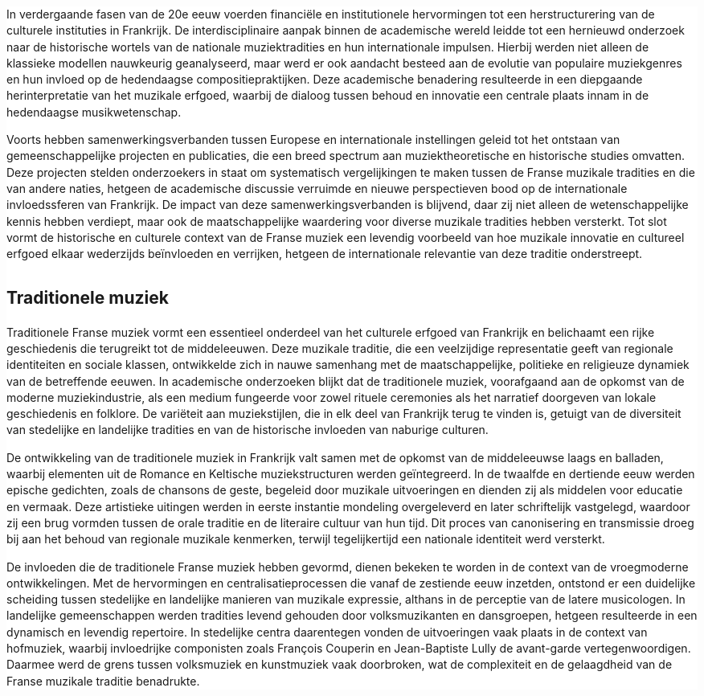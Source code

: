 In verdergaande fasen van de 20e eeuw voerden financiële en institutionele hervormingen tot een
herstructurering van de culturele instituties in Frankrijk. De interdisciplinaire aanpak binnen de
academische wereld leidde tot een hernieuwd onderzoek naar de historische wortels van de nationale
muziektradities en hun internationale impulsen. Hierbij werden niet alleen de klassieke modellen
nauwkeurig geanalyseerd, maar werd er ook aandacht besteed aan de evolutie van populaire
muziekgenres en hun invloed op de hedendaagse compositiepraktijken. Deze academische benadering
resulteerde in een diepgaande herinterpretatie van het muzikale erfgoed, waarbij de dialoog tussen
behoud en innovatie een centrale plaats innam in de hedendaagse musikwetenschap.

Voorts hebben samenwerkingsverbanden tussen Europese en internationale instellingen geleid tot het
ontstaan van gemeenschappelijke projecten en publicaties, die een breed spectrum aan
muziektheoretische en historische studies omvatten. Deze projecten stelden onderzoekers in staat om
systematisch vergelijkingen te maken tussen de Franse muzikale tradities en die van andere naties,
hetgeen de academische discussie verruimde en nieuwe perspectieven bood op de internationale
invloedssferen van Frankrijk. De impact van deze samenwerkingsverbanden is blijvend, daar zij niet
alleen de wetenschappelijke kennis hebben verdiept, maar ook de maatschappelijke waardering voor
diverse muzikale tradities hebben versterkt. Tot slot vormt de historische en culturele context van
de Franse muziek een levendig voorbeeld van hoe muzikale innovatie en cultureel erfgoed elkaar
wederzijds beïnvloeden en verrijken, hetgeen de internationale relevantie van deze traditie
onderstreept.

## Traditionele muziek

Traditionele Franse muziek vormt een essentieel onderdeel van het culturele erfgoed van Frankrijk en
belichaamt een rijke geschiedenis die terugreikt tot de middeleeuwen. Deze muzikale traditie, die
een veelzijdige representatie geeft van regionale identiteiten en sociale klassen, ontwikkelde zich
in nauwe samenhang met de maatschappelijke, politieke en religieuze dynamiek van de betreffende
eeuwen. In academische onderzoeken blijkt dat de traditionele muziek, voorafgaand aan de opkomst van
de moderne muziekindustrie, als een medium fungeerde voor zowel rituele ceremonies als het narratief
doorgeven van lokale geschiedenis en folklore. De variëteit aan muziekstijlen, die in elk deel van
Frankrijk terug te vinden is, getuigt van de diversiteit van stedelijke en landelijke tradities en
van de historische invloeden van naburige culturen.

De ontwikkeling van de traditionele muziek in Frankrijk valt samen met de opkomst van de
middeleeuwse laags en balladen, waarbij elementen uit de Romance en Keltische muziekstructuren
werden geïntegreerd. In de twaalfde en dertiende eeuw werden epische gedichten, zoals de chansons de
geste, begeleid door muzikale uitvoeringen en dienden zij als middelen voor educatie en vermaak.
Deze artistieke uitingen werden in eerste instantie mondeling overgeleverd en later schriftelijk
vastgelegd, waardoor zij een brug vormden tussen de orale traditie en de literaire cultuur van hun
tijd. Dit proces van canonisering en transmissie droeg bij aan het behoud van regionale muzikale
kenmerken, terwijl tegelijkertijd een nationale identiteit werd versterkt.

De invloeden die de traditionele Franse muziek hebben gevormd, dienen bekeken te worden in de
context van de vroegmoderne ontwikkelingen. Met de hervormingen en centralisatieprocessen die vanaf
de zestiende eeuw inzetden, ontstond er een duidelijke scheiding tussen stedelijke en landelijke
manieren van muzikale expressie, althans in de perceptie van de latere musicologen. In landelijke
gemeenschappen werden tradities levend gehouden door volksmuzikanten en dansgroepen, hetgeen
resulteerde in een dynamisch en levendig repertoire. In stedelijke centra daarentegen vonden de
uitvoeringen vaak plaats in de context van hofmuziek, waarbij invloedrijke componisten zoals
François Couperin en Jean-Baptiste Lully de avant-garde vertegenwoordigen. Daarmee werd de grens
tussen volksmuziek en kunstmuziek vaak doorbroken, wat de complexiteit en de gelaagdheid van de
Franse muzikale traditie benadrukte.
